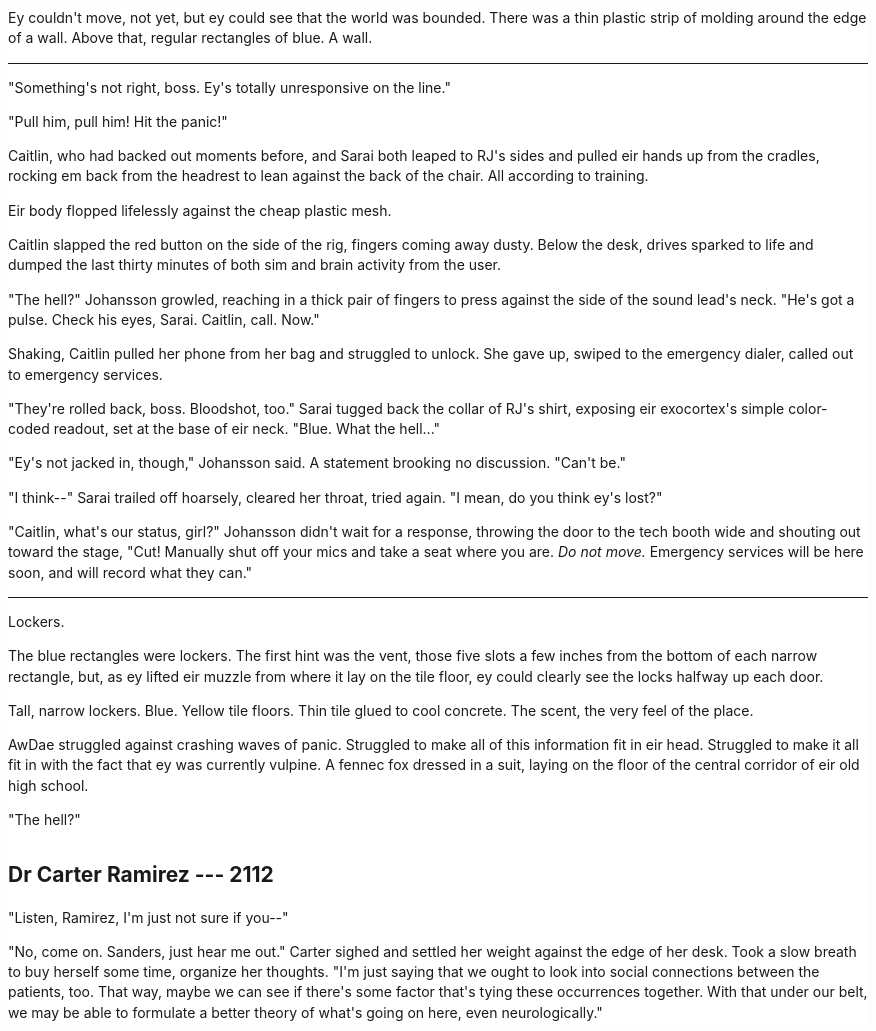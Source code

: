 Ey couldn't move, not yet, but ey could see that the world was bounded. There was a thin plastic strip of molding around the edge of a wall. Above that, regular rectangles of blue. A wall.

-----

"Something's not right, boss. Ey's totally unresponsive on the line."

"Pull him, pull him! Hit the panic!"

Caitlin, who had backed out moments before, and Sarai both leaped to RJ's sides and pulled eir hands up from the cradles, rocking em back from the headrest to lean against the back of the chair. All according to training.

Eir body flopped lifelessly against the cheap plastic mesh.

Caitlin slapped the red button on the side of the rig, fingers coming away dusty. Below the desk, drives sparked to life and dumped the last thirty minutes of both sim and brain activity from the user.

"The hell?" Johansson growled, reaching in a thick pair of fingers to press against the side of the sound lead's neck. "He's got a pulse. Check his eyes, Sarai. Caitlin, call. Now."

Shaking, Caitlin pulled her phone from her bag and struggled to unlock. She gave up, swiped to the emergency dialer, called out to emergency services.

"They're rolled back, boss. Bloodshot, too." Sarai tugged back the collar of RJ's shirt, exposing eir exocortex's simple color-coded readout, set at the base of eir neck. "Blue. What the hell..."

"Ey's not jacked in, though," Johansson said. A statement brooking no discussion. "Can't be."

"I think--" Sarai trailed off hoarsely, cleared her throat, tried again. "I mean, do you think ey's lost?"

"Caitlin, what's our status, girl?" Johansson didn't wait for a response, throwing the door to the tech booth wide and shouting out toward the stage, "Cut! Manually shut off your mics and take a seat where you are. *Do not move.* Emergency services will be here soon, and will record what they can."

-----

Lockers.

The blue rectangles were lockers. The first hint was the vent, those five slots a few inches from the bottom of each narrow rectangle, but, as ey lifted eir muzzle from where it lay on the tile floor, ey could clearly see the locks halfway up each door.

Tall, narrow lockers. Blue. Yellow tile floors. Thin tile glued to cool concrete. The scent, the very feel of the place.

AwDae struggled against crashing waves of panic. Struggled to make all of this information fit in eir head. Struggled to make it all fit in with the fact that ey was currently vulpine. A fennec fox dressed in a suit, laying on the floor of the central corridor of eir old high school.

"The hell?"

## Dr Carter Ramirez --- 2112

"Listen, Ramirez, I'm just not sure if you--"

"No, come on. Sanders, just hear me out." Carter sighed and settled her weight against the edge of her desk. Took a slow breath to buy herself some time, organize her thoughts. "I'm just saying that we ought to look into social connections between the patients, too. That way, maybe we can see if there's some factor that's tying these occurrences together. With that under our belt, we may be able to formulate a better theory of what's going on here, even neurologically."
